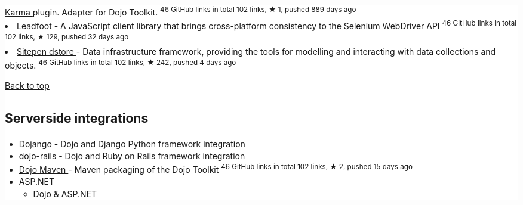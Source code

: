   <a href="http://karma-runner.github.io/">
   Karma
  </a>
  plugin. Adapter for Dojo Toolkit.
  <sup>
   46 GitHub links in total 102 links, &#9733 1, pushed 889 days ago
  </sup>
 </li>
 <li>
  <a href="https://github.com/theintern/leadfoot">
   Leadfoot
  </a>
  - A JavaScript client library that brings cross-platform consistency to the Selenium WebDriver API
  <sup>
   46 GitHub links in total 102 links, &#9733 129, pushed 32 days ago
  </sup>
 </li>
 <li>
  <a href="https://github.com/SitePen/dstore">
   Sitepen dstore
  </a>
  - Data infrastructure framework, providing the tools for modelling and interacting with data collections and objects.
  <sup>
   46 GitHub links in total 102 links, &#9733 242, pushed 4 days ago
  </sup>
 </li>
</ul>
<p>
 <a href="#awesome-dojo-">
  Back to top
 </a>
</p>
<h2>
 Serverside integrations
</h2>
<ul>
 <li>
  <a href="https://github.com/klipstein/dojango/">
   Dojango
  </a>
  - Dojo and Django Python framework integration
 </li>
 <li>
  <a href="http://robin850.github.io/dojo-rails/">
   dojo-rails
  </a>
  - Dojo and Ruby on Rails framework integration
 </li>
 <li>
  <a href="https://github.com/cometd/dojo-maven">
   Dojo Maven
  </a>
  - Maven packaging of the Dojo Toolkit
  <sup>
   46 GitHub links in total 102 links, &#9733 2, pushed 15 days ago
  </sup>
 </li>
 <li>
  ASP.NET
  <ul>
   <li>
    <a href="http://www.codeproject.com/Articles/650443/DataGrid-View-with-Sorting-and">
     Dojo & ASP.NET